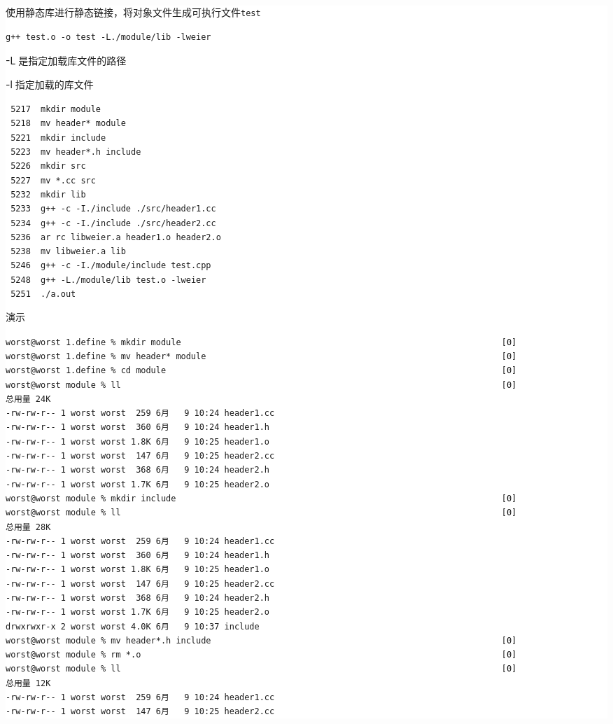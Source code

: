 使用静态库进行静态链接，将对象文件生成可执行文件`test`

```shell
g++ test.o -o test -L./module/lib -lweier 
```

-L 是指定加载库文件的路径

-l 指定加载的库文件

```shell
 5217  mkdir module
 5218  mv header* module
 5221  mkdir include
 5223  mv header*.h include
 5226  mkdir src
 5227  mv *.cc src
 5232  mkdir lib
 5233  g++ -c -I./include ./src/header1.cc
 5234  g++ -c -I./include ./src/header2.cc
 5236  ar rc libweier.a header1.o header2.o
 5238  mv libweier.a lib
 5246  g++ -c -I./module/include test.cpp
 5248  g++ -L./module/lib test.o -lweier
 5251  ./a.out

```

演示

```shell
worst@worst 1.define % mkdir module                                                                [0]
worst@worst 1.define % mv header* module                                                           [0]
worst@worst 1.define % cd module                                                                   [0]
worst@worst module % ll                                                                            [0]
总用量 24K
-rw-rw-r-- 1 worst worst  259 6月   9 10:24 header1.cc
-rw-rw-r-- 1 worst worst  360 6月   9 10:24 header1.h
-rw-rw-r-- 1 worst worst 1.8K 6月   9 10:25 header1.o
-rw-rw-r-- 1 worst worst  147 6月   9 10:25 header2.cc
-rw-rw-r-- 1 worst worst  368 6月   9 10:24 header2.h
-rw-rw-r-- 1 worst worst 1.7K 6月   9 10:25 header2.o
worst@worst module % mkdir include                                                                 [0]
worst@worst module % ll                                                                            [0]
总用量 28K
-rw-rw-r-- 1 worst worst  259 6月   9 10:24 header1.cc
-rw-rw-r-- 1 worst worst  360 6月   9 10:24 header1.h
-rw-rw-r-- 1 worst worst 1.8K 6月   9 10:25 header1.o
-rw-rw-r-- 1 worst worst  147 6月   9 10:25 header2.cc
-rw-rw-r-- 1 worst worst  368 6月   9 10:24 header2.h
-rw-rw-r-- 1 worst worst 1.7K 6月   9 10:25 header2.o
drwxrwxr-x 2 worst worst 4.0K 6月   9 10:37 include
worst@worst module % mv header*.h include                                                          [0]
worst@worst module % rm *.o                                                                        [0]
worst@worst module % ll                                                                            [0]
总用量 12K
-rw-rw-r-- 1 worst worst  259 6月   9 10:24 header1.cc
-rw-rw-r-- 1 worst worst  147 6月   9 10:25 header2.cc
```